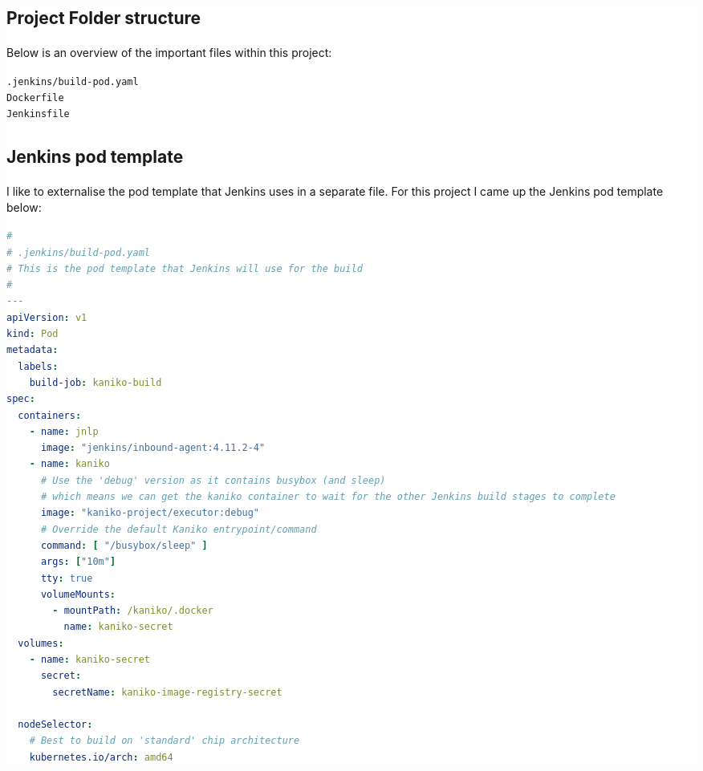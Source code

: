 ## Project Folder structure

Below is an overview of the important files within this project:

```text
.jenkins/build-pod.yaml
Dockerfile
Jenkinsfile 
```

## Jenkins pod template

I like to externalise the pod template that Jenkins uses in a separate file. 
For this project I came up the Jenkins pod template below:

```yaml
#
# .jenkins/build-pod.yaml
# This is the pod template that Jenkins will use for the build
# 
---
apiVersion: v1
kind: Pod
metadata:
  labels:
    build-job: kaniko-build
spec:
  containers:
    - name: jnlp
      image: "jenkins/inbound-agent:4.11.2-4"
    - name: kaniko
      # Use the 'debug' version as it contains busybox (and sleep)
      # which means we can get the kaniko container to wait for the other Jenkins build stages to complete
      image: "kaniko-project/executor:debug"
      # Override the default Kaniko entrypoint/command
      command: [ "/busybox/sleep" ]
      args: ["10m"]
      tty: true
      volumeMounts:
        - mountPath: /kaniko/.docker
          name: kaniko-secret
  volumes:
    - name: kaniko-secret
      secret:
        secretName: kaniko-image-registry-secret

  nodeSelector:
    # Best to build on 'standard' chip architecture
    kubernetes.io/arch: amd64
```
